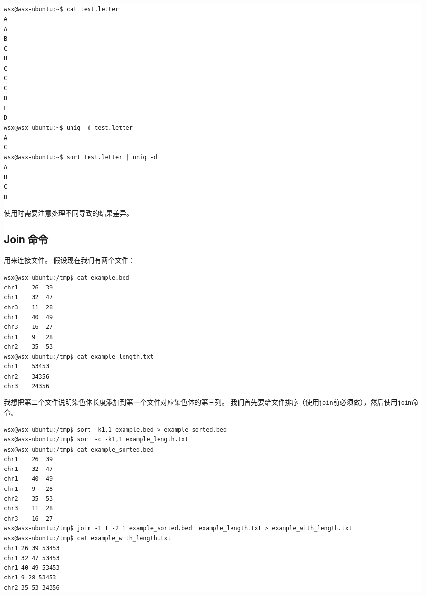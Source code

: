 ```shell
wsx@wsx-ubuntu:~$ cat test.letter
A
A
B
C
B
C
C
C
D
F
D
wsx@wsx-ubuntu:~$ uniq -d test.letter
A
C
wsx@wsx-ubuntu:~$ sort test.letter | uniq -d
A
B
C
D

```
使用时需要注意处理不同导致的结果差异。

## Join 命令

用来连接文件。
假设现在我们有两个文件：

```shell
wsx@wsx-ubuntu:/tmp$ cat example.bed
chr1	26	39
chr1	32	47
chr3	11	28
chr1	40	49
chr3	16	27
chr1	9	28
chr2	35	53
wsx@wsx-ubuntu:/tmp$ cat example_length.txt
chr1	53453
chr2	34356
chr3	24356
```
我想把第二个文件说明染色体长度添加到第一个文件对应染色体的第三列。
我们首先要给文件排序（使用`join`前必须做），然后使用`join`命令。
```shell
wsx@wsx-ubuntu:/tmp$ sort -k1,1 example.bed > example_sorted.bed
wsx@wsx-ubuntu:/tmp$ sort -c -k1,1 example_length.txt
wsx@wsx-ubuntu:/tmp$ cat example_sorted.bed
chr1	26	39
chr1	32	47
chr1	40	49
chr1	9	28
chr2	35	53
chr3	11	28
chr3	16	27
wsx@wsx-ubuntu:/tmp$ join -1 1 -2 1 example_sorted.bed  example_length.txt > example_with_length.txt
wsx@wsx-ubuntu:/tmp$ cat example_with_length.txt
chr1 26 39 53453
chr1 32 47 53453
chr1 40 49 53453
chr1 9 28 53453
chr2 35 53 34356
```